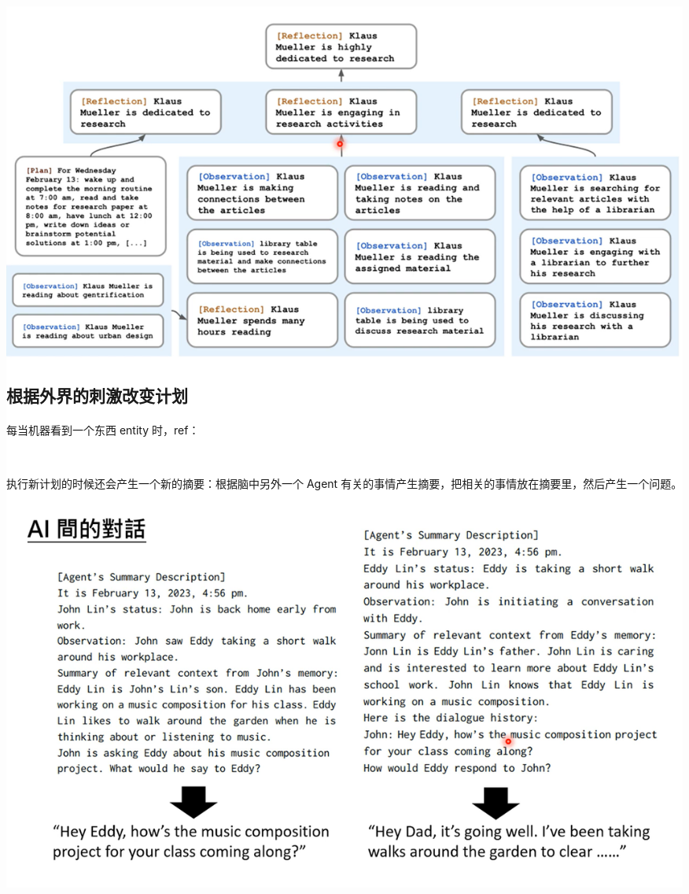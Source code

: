 ![](images/Pixpin_2501-18.png)

## 根据外界的刺激改变计划

每当机器看到一个东西 entity 时，ref：

![]()

执行新计划的时候还会产生一个新的摘要：根据脑中另外一个 Agent 有关的事情产生摘要，把相关的事情放在摘要里，然后产生一个问题。&#x20;

![](images/Pixpin_2501-34-1.png)
